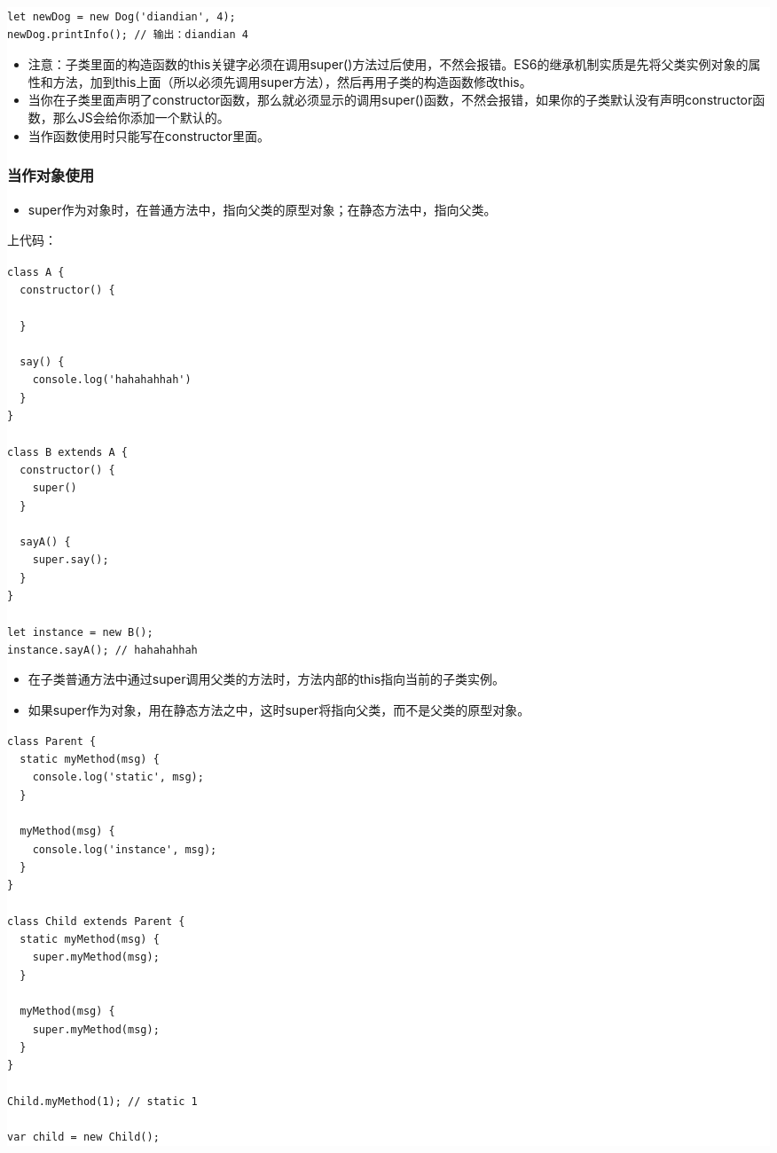 ```
let newDog = new Dog('diandian', 4);
newDog.printInfo(); // 输出：diandian 4
```
- 注意：子类里面的构造函数的this关键字必须在调用super()方法过后使用，不然会报错。ES6的继承机制实质是先将父类实例对象的属性和方法，加到this上面（所以必须先调用super方法），然后再用子类的构造函数修改this。
- 当你在子类里面声明了constructor函数，那么就必须显示的调用super()函数，不然会报错，如果你的子类默认没有声明constructor函数，那么JS会给你添加一个默认的。
- 当作函数使用时只能写在constructor里面。 

### 当作对象使用

- super作为对象时，在普通方法中，指向父类的原型对象；在静态方法中，指向父类。

上代码：
```
class A {
  constructor() {

  }

  say() {
    console.log('hahahahhah')
  }
}

class B extends A {
  constructor() {
    super()
  }

  sayA() {
    super.say();
  }
}

let instance = new B();
instance.sayA(); // hahahahhah
```

- 在子类普通方法中通过super调用父类的方法时，方法内部的this指向当前的子类实例。

- 如果super作为对象，用在静态方法之中，这时super将指向父类，而不是父类的原型对象。
```
class Parent {
  static myMethod(msg) {
    console.log('static', msg);
  }

  myMethod(msg) {
    console.log('instance', msg);
  }
}

class Child extends Parent {
  static myMethod(msg) {
    super.myMethod(msg);
  }

  myMethod(msg) {
    super.myMethod(msg);
  }
}

Child.myMethod(1); // static 1

var child = new Child();
```